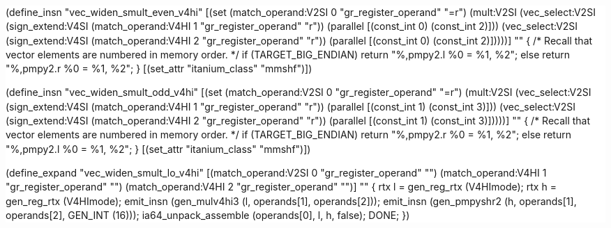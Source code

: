 (define_insn "vec_widen_smult_even_v4hi"
  [(set (match_operand:V2SI 0 "gr_register_operand" "=r")
	(mult:V2SI
	  (vec_select:V2SI
	    (sign_extend:V4SI
	      (match_operand:V4HI 1 "gr_register_operand" "r"))
	    (parallel [(const_int 0) (const_int 2)]))
	  (vec_select:V2SI
	    (sign_extend:V4SI
	      (match_operand:V4HI 2 "gr_register_operand" "r"))
	    (parallel [(const_int 0) (const_int 2)]))))]
  ""
{
  /* Recall that vector elements are numbered in memory order.  */
  if (TARGET_BIG_ENDIAN)
    return "%,pmpy2.l %0 = %1, %2";
  else
    return "%,pmpy2.r %0 = %1, %2";
}
  [(set_attr "itanium_class" "mmshf")])

(define_insn "vec_widen_smult_odd_v4hi"
  [(set (match_operand:V2SI 0 "gr_register_operand" "=r")
	(mult:V2SI
	  (vec_select:V2SI
	    (sign_extend:V4SI
	      (match_operand:V4HI 1 "gr_register_operand" "r"))
	    (parallel [(const_int 1) (const_int 3)]))
	  (vec_select:V2SI
	    (sign_extend:V4SI
	      (match_operand:V4HI 2 "gr_register_operand" "r"))
	    (parallel [(const_int 1) (const_int 3)]))))]
  ""
{
  /* Recall that vector elements are numbered in memory order.  */
  if (TARGET_BIG_ENDIAN)
    return "%,pmpy2.r %0 = %1, %2";
  else
    return "%,pmpy2.l %0 = %1, %2";
}
  [(set_attr "itanium_class" "mmshf")])

(define_expand "vec_widen_smult_lo_v4hi"
  [(match_operand:V2SI 0 "gr_register_operand" "")
   (match_operand:V4HI 1 "gr_register_operand" "")
   (match_operand:V4HI 2 "gr_register_operand" "")]
  ""
{
  rtx l = gen_reg_rtx (V4HImode);
  rtx h = gen_reg_rtx (V4HImode);
  emit_insn (gen_mulv4hi3 (l, operands[1], operands[2]));
  emit_insn (gen_pmpyshr2 (h, operands[1], operands[2], GEN_INT (16)));
  ia64_unpack_assemble (operands[0], l, h, false);
  DONE;
})

